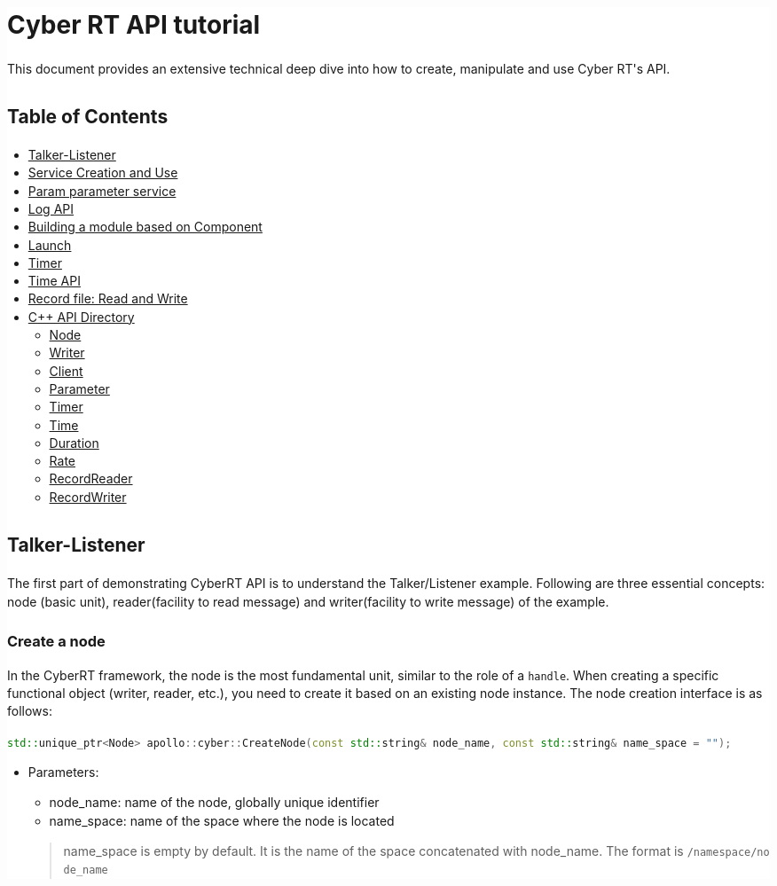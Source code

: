 Cyber RT API tutorial
=============================

This document provides an extensive technical deep dive into how to create, manipulate and use Cyber RT's API.

## Table of Contents

- [Talker-Listener](#Talker-Listener)
- [Service Creation and Use](#Service-Creation-and-Use)
- [Param parameter service](#Param-parameter-service)
- [Log API](#LOG-API)
- [Building a module based on Component](#Building-a-module-based-on-Component)
- [Launch](#Launch)
- [Timer](#timer)
- [Time API](#use-of-time)
- [Record file: Read and Write](#Record-file-Read-and-Write)
- [C++ API Directory](##API-Directory)
    - [Node](#node-api)
    - [Writer](#writer-api)
    - [Client](#client-api)
    - [Parameter](#parameter-api)
    - [Timer](#timer-api)
    - [Time](#timer-api)
    - [Duration](#duration-api)
    - [Rate](#rate-api)
    - [RecordReader](#recordreader-api)
    - [RecordWriter](#recordwriter-api)

## Talker-Listener

The first part of demonstrating CyberRT API is to understand the Talker/Listener example. Following are three essential concepts: node (basic unit), reader(facility to read message) and writer(facility to write message) of the example.

### Create a node

In the CyberRT framework, the node is the most fundamental unit, similar to the role of a `handle`. When creating a specific functional object (writer, reader, etc.), you need to create it based on an existing node instance.
The node creation interface is as follows:

```cpp
std::unique_ptr<Node> apollo::cyber::CreateNode(const std::string& node_name, const std::string& name_space = "");
```

- Parameters:
    - node_name: name of the node, globally unique identifier
    - name_space: name of the space where the node is located

    > name_space is empty by default. It is the name of the space concatenated with node_name. The format is `/namespace/node_name`
